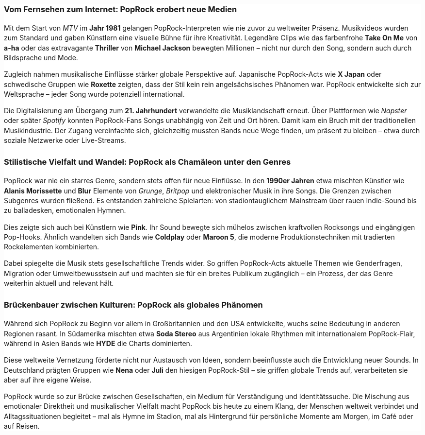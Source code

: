 ### Vom Fernsehen zum Internet: PopRock erobert neue Medien

Mit dem Start von _MTV_ im **Jahr 1981** gelangen PopRock-Interpreten wie nie zuvor zu weltweiter
Präsenz. Musikvideos wurden zum Standard und gaben Künstlern eine visuelle Bühne für ihre
Kreativität. Legendäre Clips wie das farbenfrohe **Take On Me** von **a-ha** oder das extravagante
**Thriller** von **Michael Jackson** bewegten Millionen – nicht nur durch den Song, sondern auch
durch Bildsprache und Mode.

Zugleich nahmen musikalische Einflüsse stärker globale Perspektive auf. Japanische PopRock-Acts wie
**X Japan** oder schwedische Gruppen wie **Roxette** zeigten, dass der Stil kein rein
angelsächsisches Phänomen war. PopRock entwickelte sich zur Weltsprache – jeder Song wurde
potenziell international.

Die Digitalisierung am Übergang zum **21. Jahrhundert** verwandelte die Musiklandschaft erneut. Über
Plattformen wie _Napster_ oder später _Spotify_ konnten PopRock-Fans Songs unabhängig von Zeit und
Ort hören. Damit kam ein Bruch mit der traditionellen Musikindustrie. Der Zugang vereinfachte sich,
gleichzeitig mussten Bands neue Wege finden, um präsent zu bleiben – etwa durch soziale Netzwerke
oder Live-Streams.

### Stilistische Vielfalt und Wandel: PopRock als Chamäleon unter den Genres

PopRock war nie ein starres Genre, sondern stets offen für neue Einflüsse. In den **1990er Jahren**
etwa mischten Künstler wie **Alanis Morissette** und **Blur** Elemente von _Grunge_, _Britpop_ und
elektronischer Musik in ihre Songs. Die Grenzen zwischen Subgenres wurden fließend. Es entstanden
zahlreiche Spielarten: von stadiontauglichem Mainstream über rauen Indie-Sound bis zu balladesken,
emotionalen Hymnen.

Dies zeigte sich auch bei Künstlern wie **Pink**. Ihr Sound bewegte sich mühelos zwischen
kraftvollen Rocksongs und eingängigen Pop-Hooks. Ähnlich wandelten sich Bands wie **Coldplay** oder
**Maroon 5**, die moderne Produktionstechniken mit tradierten Rockelementen kombinierten.

Dabei spiegelte die Musik stets gesellschaftliche Trends wider. So griffen PopRock-Acts aktuelle
Themen wie Genderfragen, Migration oder Umweltbewusstsein auf und machten sie für ein breites
Publikum zugänglich – ein Prozess, der das Genre weiterhin aktuell und relevant hält.

### Brückenbauer zwischen Kulturen: PopRock als globales Phänomen

Während sich PopRock zu Beginn vor allem in Großbritannien und den USA entwickelte, wuchs seine
Bedeutung in anderen Regionen rasant. In Südamerika mischten etwa **Soda Stereo** aus Argentinien
lokale Rhythmen mit internationalem PopRock-Flair, während in Asien Bands wie **HYDE** die Charts
dominierten.

Diese weltweite Vernetzung förderte nicht nur Austausch von Ideen, sondern beeinflusste auch die
Entwicklung neuer Sounds. In Deutschland prägten Gruppen wie **Nena** oder **Juli** den hiesigen
PopRock-Stil – sie griffen globale Trends auf, verarbeiteten sie aber auf ihre eigene Weise.

PopRock wurde so zur Brücke zwischen Gesellschaften, ein Medium für Verständigung und
Identitätssuche. Die Mischung aus emotionaler Direktheit und musikalischer Vielfalt macht PopRock
bis heute zu einem Klang, der Menschen weltweit verbindet und Alltagssituationen begleitet – mal als
Hymne im Stadion, mal als Hintergrund für persönliche Momente am Morgen, im Café oder auf Reisen.
